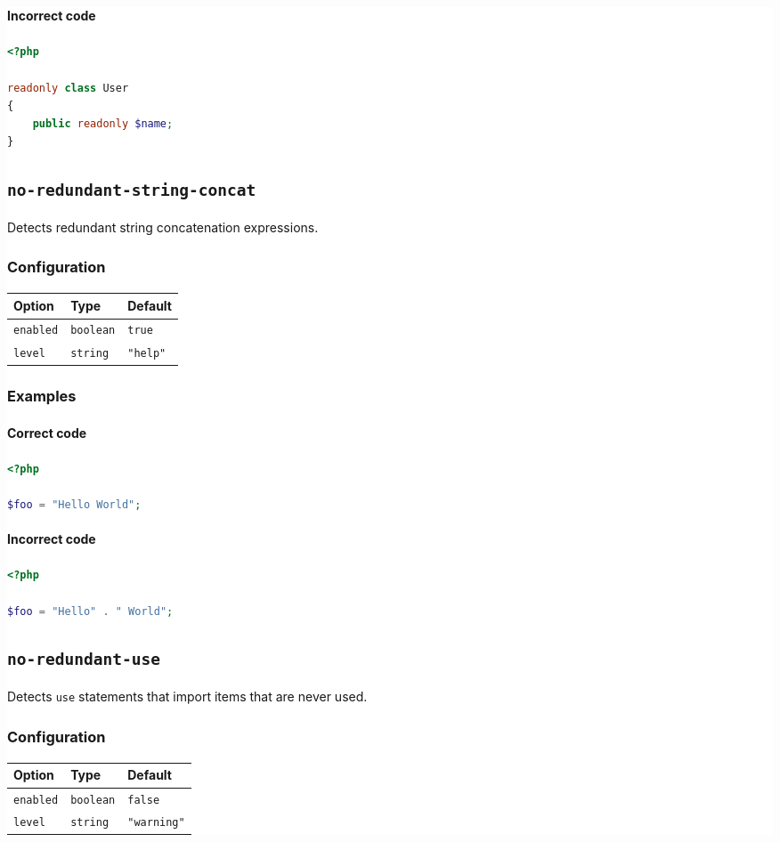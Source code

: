 #### Incorrect code

```php
<?php

readonly class User
{
    public readonly $name;
}
```


## <a id="no-redundant-string-concat"></a>`no-redundant-string-concat`

Detects redundant string concatenation expressions.



### Configuration

| Option | Type | Default |
| :--- | :--- | :--- |
| `enabled` | `boolean` | `true` |
| `level` | `string` | `"help"` |

### Examples

#### Correct code

```php
<?php

$foo = "Hello World";
```

#### Incorrect code

```php
<?php

$foo = "Hello" . " World";
```


## <a id="no-redundant-use"></a>`no-redundant-use`

Detects `use` statements that import items that are never used.



### Configuration

| Option | Type | Default |
| :--- | :--- | :--- |
| `enabled` | `boolean` | `false` |
| `level` | `string` | `"warning"` |
